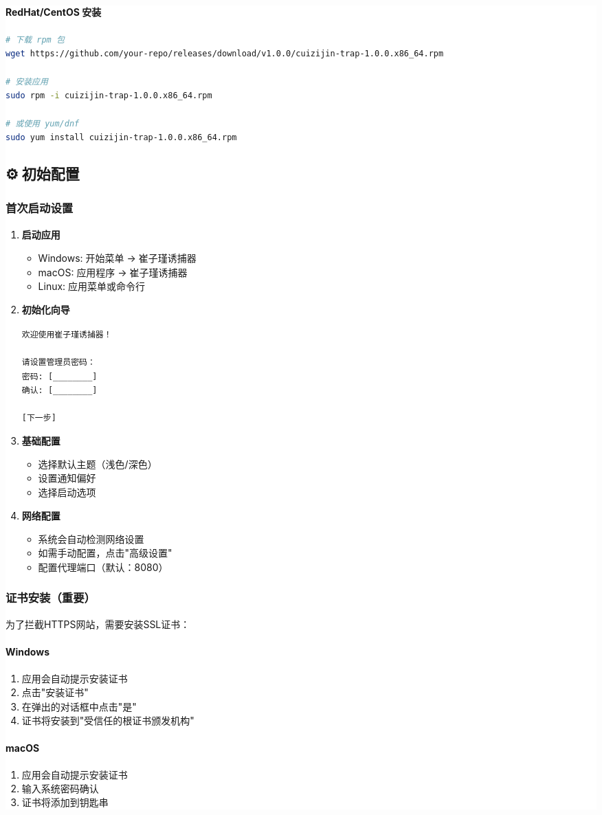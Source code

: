 #### RedHat/CentOS 安装
```bash
# 下载 rpm 包
wget https://github.com/your-repo/releases/download/v1.0.0/cuizijin-trap-1.0.0.x86_64.rpm

# 安装应用
sudo rpm -i cuizijin-trap-1.0.0.x86_64.rpm

# 或使用 yum/dnf
sudo yum install cuizijin-trap-1.0.0.x86_64.rpm
```

## ⚙️ 初始配置

### 首次启动设置

1. **启动应用**
   - Windows: 开始菜单 → 崔子瑾诱捕器
   - macOS: 应用程序 → 崔子瑾诱捕器
   - Linux: 应用菜单或命令行

2. **初始化向导**
   ```
   欢迎使用崔子瑾诱捕器！
   
   请设置管理员密码：
   密码: [________]
   确认: [________]
   
   [下一步]
   ```

3. **基础配置**
   - 选择默认主题（浅色/深色）
   - 设置通知偏好
   - 选择启动选项

4. **网络配置**
   - 系统会自动检测网络设置
   - 如需手动配置，点击"高级设置"
   - 配置代理端口（默认：8080）

### 证书安装（重要）

为了拦截HTTPS网站，需要安装SSL证书：

#### Windows
1. 应用会自动提示安装证书
2. 点击"安装证书"
3. 在弹出的对话框中点击"是"
4. 证书将安装到"受信任的根证书颁发机构"

#### macOS
1. 应用会自动提示安装证书
2. 输入系统密码确认
3. 证书将添加到钥匙串
